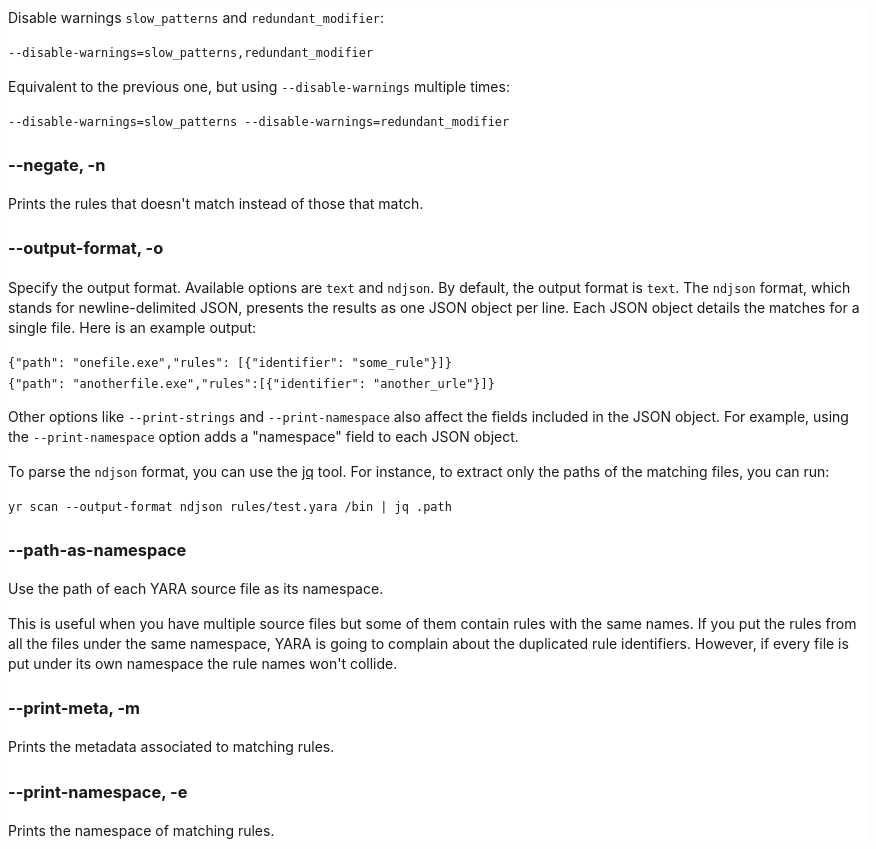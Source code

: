 Disable warnings `slow_patterns` and `redundant_modifier`:

```
--disable-warnings=slow_patterns,redundant_modifier
```

Equivalent to the previous one, but using `--disable-warnings` multiple times:

```
--disable-warnings=slow_patterns --disable-warnings=redundant_modifier
```

### --negate, -n

Prints the rules that doesn't match instead of those that match.

### --output-format, -o <FORMAT>

Specify the output format. Available options are `text` and `ndjson`. By
default, the output format is `text`. The `ndjson` format, which stands for
newline-delimited JSON, presents the results as one JSON object per line. Each
JSON object details the matches for a single file. Here is an example output:

```text
{"path": "onefile.exe","rules": [{"identifier": "some_rule"}]}
{"path": "anotherfile.exe","rules":[{"identifier": "another_urle"}]}
```

Other options like `--print-strings` and `--print-namespace` also affect the
fields included in the JSON object. For example, using the `--print-namespace`
option adds a "namespace" field to each JSON object.

To parse the `ndjson` format, you can use the [jq](https://jqlang.github.io/jq/)
tool. For instance, to extract only the paths of the matching files, you can
run:

```shell
yr scan --output-format ndjson rules/test.yara /bin | jq .path
```

### --path-as-namespace

Use the path of each YARA source file as its namespace.

This is useful when you have multiple source files but some of them contain
rules with the same names. If you put the rules from all the files under the
same namespace, YARA is going to complain about the duplicated rule identifiers.
However, if every file is put under its own namespace the rule names won't
collide.

### --print-meta, -m

Prints the metadata associated to matching rules.

### --print-namespace, -e

Prints the namespace of matching rules.
